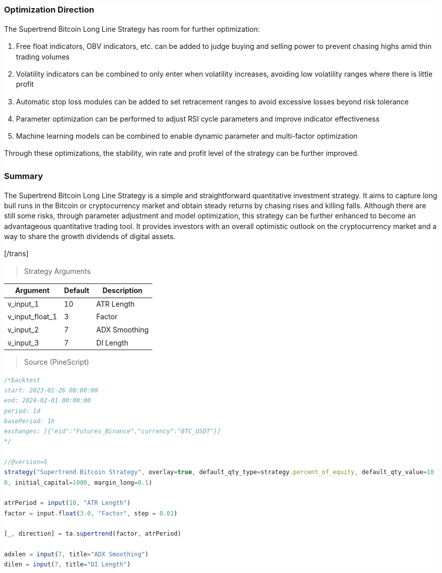 ### Optimization Direction   

The Supertrend Bitcoin Long Line Strategy has room for further optimization:  

1. Free float indicators, OBV indicators, etc. can be added to judge buying and selling power to prevent chasing highs amid thin trading volumes  

2. Volatility indicators can be combined to only enter when volatility increases, avoiding low volatility ranges where there is little profit  

3. Automatic stop loss modules can be added to set retracement ranges to avoid excessive losses beyond risk tolerance   

4. Parameter optimization can be performed to adjust RSI cycle parameters and improve indicator effectiveness  

5. Machine learning models can be combined to enable dynamic parameter and multi-factor optimization

Through these optimizations, the stability, win rate and profit level of the strategy can be further improved.   

### Summary

The Supertrend Bitcoin Long Line Strategy is a simple and straightforward quantitative investment strategy. It aims to capture long bull runs in the Bitcoin or cryptocurrency market and obtain steady returns by chasing rises and killing falls. Although there are still some risks, through parameter adjustment and model optimization, this strategy can be further enhanced to become an advantageous quantitative trading tool. It provides investors with an overall optimistic outlook on the cryptocurrency market and a way to share the growth dividends of digital assets.

[/trans]

> Strategy Arguments



|Argument|Default|Description|
|----|----|----|
|v_input_1|10|ATR Length|
|v_input_float_1|3|Factor|
|v_input_2|7|ADX Smoothing|
|v_input_3|7|DI Length|


> Source (PineScript)

``` javascript
/*backtest
start: 2023-01-26 00:00:00
end: 2024-02-01 00:00:00
period: 1d
basePeriod: 1h
exchanges: [{"eid":"Futures_Binance","currency":"BTC_USDT"}]
*/

//@version=5
strategy("Supertrend Bitcoin Strategy", overlay=true, default_qty_type=strategy.percent_of_equity, default_qty_value=100, initial_capital=1000, margin_long=0.1)

atrPeriod = input(10, "ATR Length")
factor = input.float(3.0, "Factor", step = 0.01)

[_, direction] = ta.supertrend(factor, atrPeriod)

adxlen = input(7, title="ADX Smoothing")
dilen = input(7, title="DI Length")
```